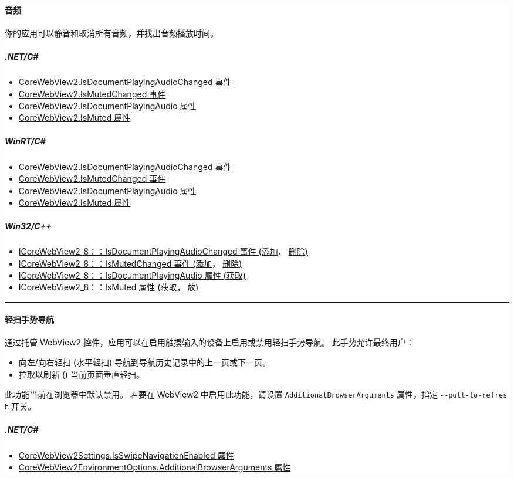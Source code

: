 


#### <a name="audio"></a>音频

你的应用可以静音和取消所有音频，并找出音频播放时间。

##### [<a name="netc"></a>.NET/C#](#tab/dotnetcsharp)

* [CoreWebView2.IsDocumentPlayingAudioChanged 事件](/dotnet/api/microsoft.web.webview2.core.corewebview2.isdocumentplayingaudiochanged)
* [CoreWebView2.IsMutedChanged 事件](/dotnet/api/microsoft.web.webview2.core.corewebview2.ismutedchanged)
* [CoreWebView2.IsDocumentPlayingAudio 属性](/dotnet/api/microsoft.web.webview2.core.corewebview2.isdocumentplayingaudio)
* [CoreWebView2.IsMuted 属性](/dotnet/api/microsoft.web.webview2.core.corewebview2.ismuted)

##### [<a name="winrtc"></a>WinRT/C#](#tab/winrtcsharp)

* [CoreWebView2.IsDocumentPlayingAudioChanged 事件](/microsoft-edge/webview2/reference/winrt/microsoft_web_webview2_core/corewebview2#isdocumentplayingaudiochanged)
* [CoreWebView2.IsMutedChanged 事件](/microsoft-edge/webview2/reference/winrt/microsoft_web_webview2_core/corewebview2#ismutedchanged)
* [CoreWebView2.IsDocumentPlayingAudio 属性](/microsoft-edge/webview2/reference/winrt/microsoft_web_webview2_core/corewebview2#isdocumentplayingaudio)
* [CoreWebView2.IsMuted 属性](/microsoft-edge/webview2/reference/winrt/microsoft_web_webview2_core/corewebview2#ismuted)

##### [<a name="win32c"></a>Win32/C++](#tab/win32cpp)

* [ICoreWebView2_8：：IsDocumentPlayingAudioChanged 事件 (添加](/microsoft-edge/webview2/reference/win32/icorewebview2_8#add_isdocumentplayingaudiochanged)、 [删除) ](/microsoft-edge/webview2/reference/win32/icorewebview2_8#remove_isdocumentplayingaudiochanged)
* [ICoreWebView2_8：：IsMutedChanged 事件 (添加](/microsoft-edge/webview2/reference/win32/icorewebview2_8#add_ismutedchanged)， [删除) ](/microsoft-edge/webview2/reference/win32/icorewebview2_8#remove_ismutedchanged)
* [ICoreWebView2_8：：IsDocumentPlayingAudio 属性 (获取) ](/microsoft-edge/webview2/reference/win32/icorewebview2_8#get_isdocumentplayingaudio)
* [ICoreWebView2_8：：IsMuted 属性 (获取](/microsoft-edge/webview2/reference/win32/icorewebview2_8#get_ismuted)， [放) ](/microsoft-edge/webview2/reference/win32/icorewebview2_8#put_ismuted)

---



#### <a name="swipe-gesture-navigation"></a>轻扫手势导航

通过托管 WebView2 控件，应用可以在启用触摸输入的设备上启用或禁用轻扫手势导航。 此手势允许最终用户：
*  向左/向右轻扫 (水平轻扫) 导航到导航历史记录中的上一页或下一页。
*  拉取以刷新 () 当前页面垂直轻扫。

此功能当前在浏览器中默认禁用。  若要在 WebView2 中启用此功能，请设置 `AdditionalBrowserArguments` 属性，指定 `--pull-to-refresh` 开关。

##### [<a name="netc"></a>.NET/C#](#tab/dotnetcsharp)

* [CoreWebView2Settings.IsSwipeNavigationEnabled 属性](/dotnet/api/microsoft.web.webview2.core.corewebview2settings.isswipenavigationenabled)
* [CoreWebView2EnvironmentOptions.AdditionalBrowserArguments 属性](/dotnet/api/microsoft.web.webview2.core.corewebview2environmentoptions.additionalbrowserarguments)
